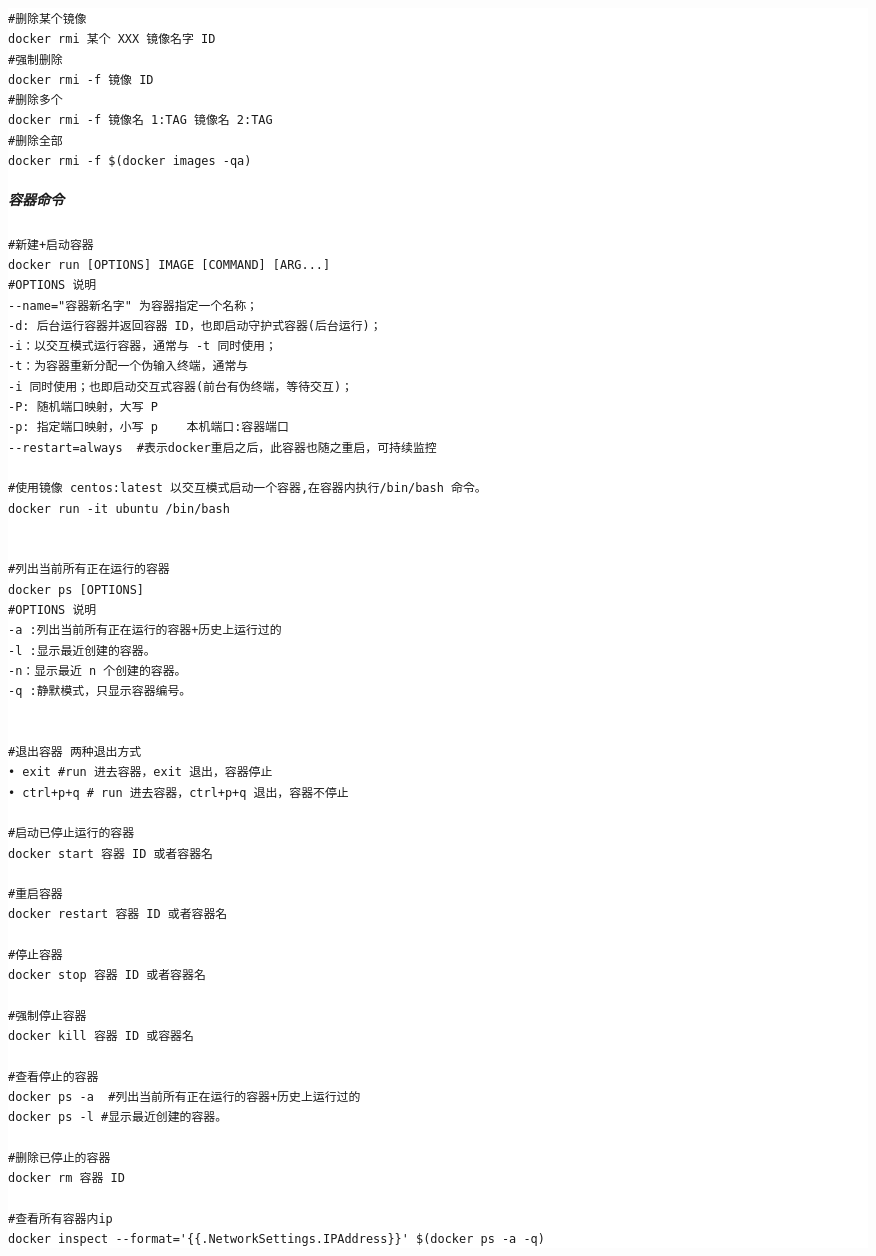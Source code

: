 ```shell
#删除某个镜像
docker rmi 某个 XXX 镜像名字 ID
#强制删除
docker rmi -f 镜像 ID 
#删除多个
docker rmi -f 镜像名 1:TAG 镜像名 2:TAG
#删除全部
docker rmi -f $(docker images -qa)
```

##### 容器命令

```shell
#新建+启动容器
docker run [OPTIONS] IMAGE [COMMAND] [ARG...]
#OPTIONS 说明
--name="容器新名字" 为容器指定一个名称；
-d: 后台运行容器并返回容器 ID，也即启动守护式容器(后台运行)；
-i：以交互模式运行容器，通常与 -t 同时使用；
-t：为容器重新分配一个伪输入终端，通常与
-i 同时使用；也即启动交互式容器(前台有伪终端，等待交互)；
-P: 随机端口映射，大写 P
-p: 指定端口映射，小写 p    本机端口:容器端口
--restart=always  #表示docker重启之后，此容器也随之重启，可持续监控

#使用镜像 centos:latest 以交互模式启动一个容器,在容器内执行/bin/bash 命令。
docker run -it ubuntu /bin/bash 


#列出当前所有正在运行的容器
docker ps [OPTIONS]
#OPTIONS 说明
-a :列出当前所有正在运行的容器+历史上运行过的
-l :显示最近创建的容器。
-n：显示最近 n 个创建的容器。
-q :静默模式，只显示容器编号。


#退出容器 两种退出方式
• exit #run 进去容器，exit 退出，容器停止
• ctrl+p+q # run 进去容器，ctrl+p+q 退出，容器不停止

#启动已停止运行的容器
docker start 容器 ID 或者容器名

#重启容器
docker restart 容器 ID 或者容器名

#停止容器
docker stop 容器 ID 或者容器名

#强制停止容器
docker kill 容器 ID 或容器名

#查看停止的容器 
docker ps -a  #列出当前所有正在运行的容器+历史上运行过的
docker ps -l #显示最近创建的容器。

#删除已停止的容器
docker rm 容器 ID

#查看所有容器内ip
docker inspect --format='{{.NetworkSettings.IPAddress}}' $(docker ps -a -q)

```